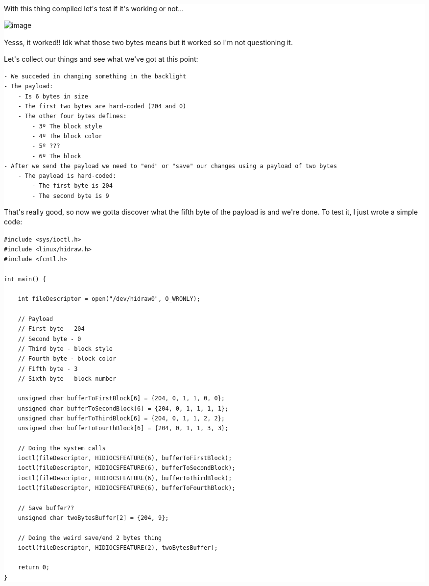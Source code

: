 With this thing compiled let's test if it's working or not...

![image](https://user-images.githubusercontent.com/46232520/148061056-55f34bd2-ce6f-43c1-a994-c03b40915677.png)

Yesss, it worked!! Idk what those two bytes means but it worked so I'm not questioning it.

Let's collect our things and see what we've got at this point: 

	- We succeded in changing something in the backlight
	- The payload:
		- Is 6 bytes in size
		- The first two bytes are hard-coded (204 and 0)
		- The other four bytes defines:
			- 3º The block style
			- 4º The block color
			- 5º ???
			- 6º The block
	- After we send the payload we need to "end" or "save" our changes using a payload of two bytes
		- The payload is hard-coded:
			- The first byte is 204
			- The second byte is 9
			
That's really good, so now we gotta discover what the fifth byte of the payload is and we're done. To test it, I just wrote a simple code:

```
#include <sys/ioctl.h>
#include <linux/hidraw.h>
#include <fcntl.h>

int main() {
	
	int fileDescriptor = open("/dev/hidraw0", O_WRONLY);
	
	// Payload
	// First byte - 204
	// Second byte - 0
	// Third byte - block style
	// Fourth byte - block color
	// Fifth byte - 3
	// Sixth byte - block number
	
	unsigned char bufferToFirstBlock[6] = {204, 0, 1, 1, 0, 0};
	unsigned char bufferToSecondBlock[6] = {204, 0, 1, 1, 1, 1};
	unsigned char bufferToThirdBlock[6] = {204, 0, 1, 1, 2, 2};
	unsigned char bufferToFourthBlock[6] = {204, 0, 1, 1, 3, 3};
	
	// Doing the system calls
	ioctl(fileDescriptor, HIDIOCSFEATURE(6), bufferToFirstBlock);
	ioctl(fileDescriptor, HIDIOCSFEATURE(6), bufferToSecondBlock);
	ioctl(fileDescriptor, HIDIOCSFEATURE(6), bufferToThirdBlock);
	ioctl(fileDescriptor, HIDIOCSFEATURE(6), bufferToFourthBlock);
	
	// Save buffer??
	unsigned char twoBytesBuffer[2] = {204, 9};

	// Doing the weird save/end 2 bytes thing
	ioctl(fileDescriptor, HIDIOCSFEATURE(2), twoBytesBuffer);

	return 0;
}
```
